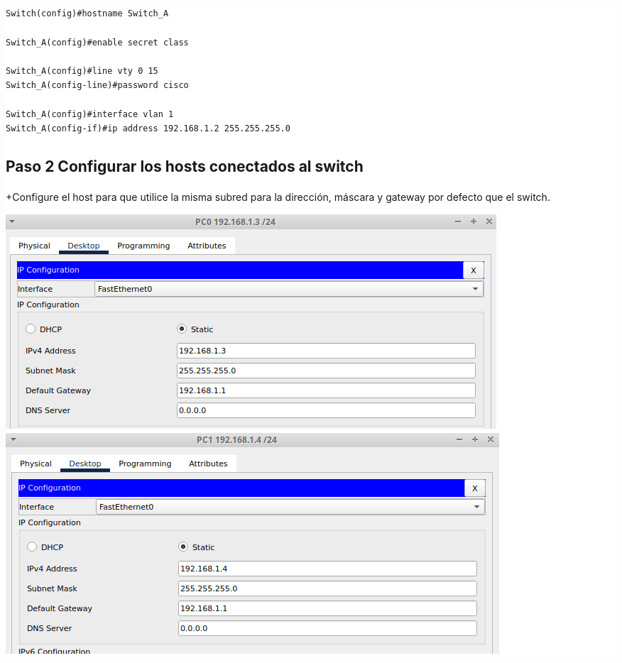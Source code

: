 ```
Switch(config)#hostname Switch_A

Switch_A(config)#enable secret class

Switch_A(config)#line vty 0 15
Switch_A(config-line)#password cisco

Switch_A(config)#interface vlan 1
Switch_A(config-if)#ip address 192.168.1.2 255.255.255.0
```

## Paso 2 Configurar los hosts conectados al switch

+Configure el host para que utilice la misma subred para la dirección, máscara y gateway por defecto que el switch.

![img1](img/1.png)
![img2](img/2.png)
